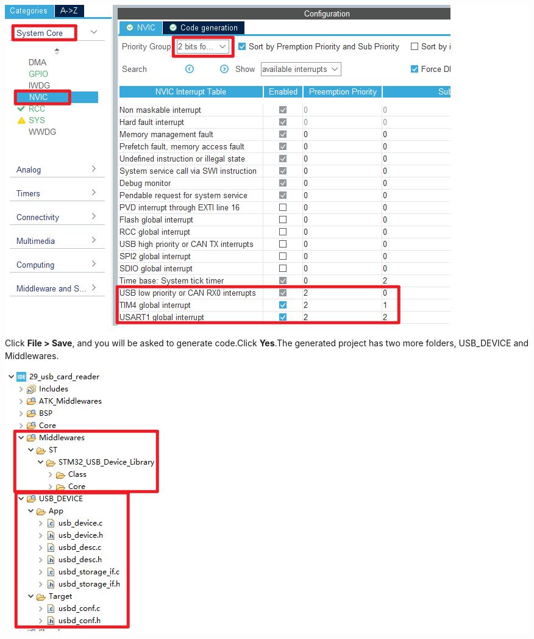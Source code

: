 <img src="../../1_docs/3_figures/29_usb_card_reader/06_nvic.png">

Click **File > Save**, and you will be asked to generate code.Click **Yes**.The generated project has two more folders, USB_DEVICE and Middlewares.

<img src="../../1_docs/3_figures/29_usb_card_reader/07_file.png">
